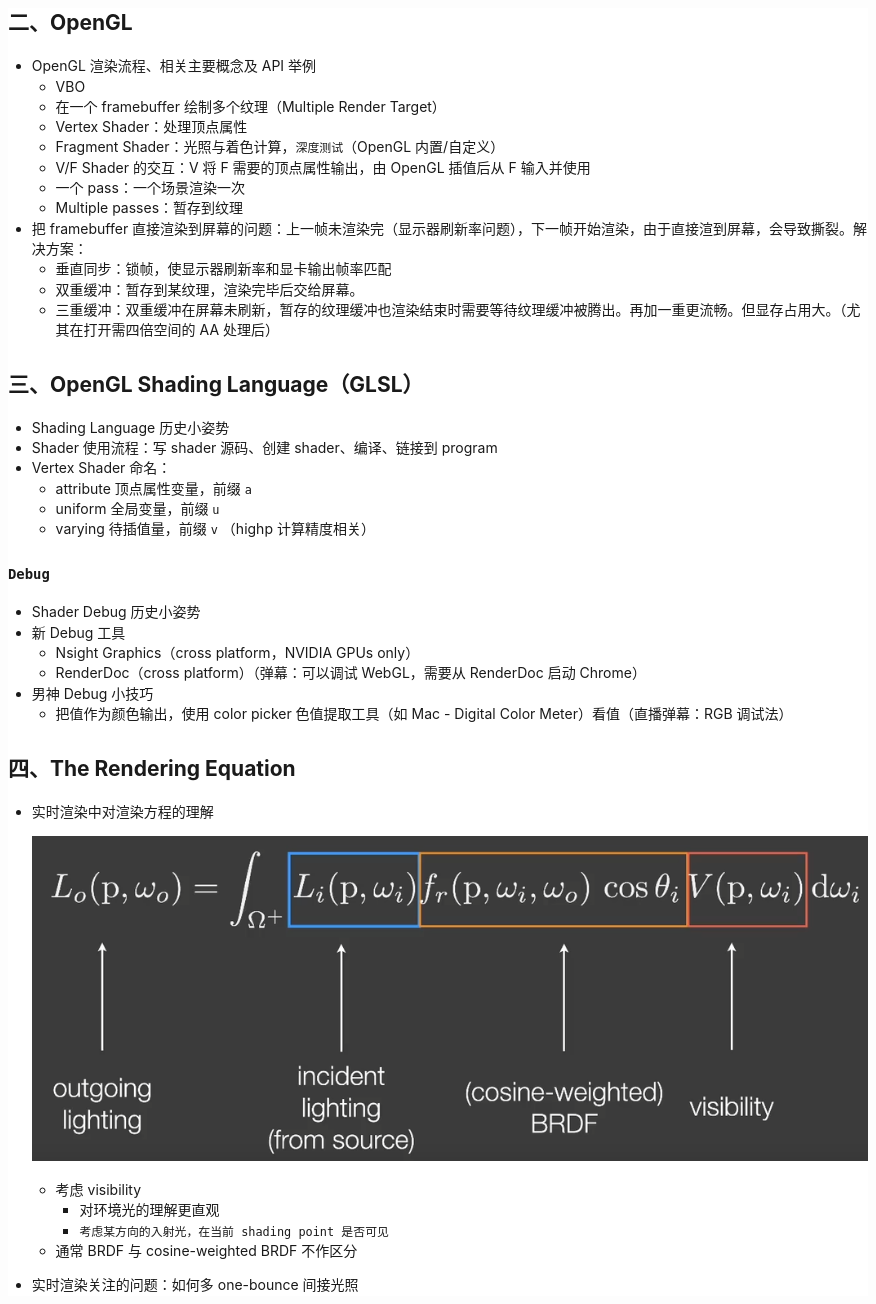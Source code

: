 ## 二、OpenGL
* OpenGL 渲染流程、相关主要概念及 API 举例
  * VBO
  * 在一个 framebuffer 绘制多个纹理（Multiple Render Target）
  * Vertex Shader：处理顶点属性
  * Fragment Shader：光照与着色计算，`深度测试`（OpenGL 内置/自定义）
  * V/F Shader 的交互：V 将 F 需要的顶点属性输出，由 OpenGL 插值后从 F 输入并使用
  * 一个 pass：一个场景渲染一次
  * Multiple passes：暂存到纹理
* 把 framebuffer 直接渲染到屏幕的问题：上一帧未渲染完（显示器刷新率问题），下一帧开始渲染，由于直接渲到屏幕，会导致撕裂。解决方案：
  * 垂直同步：锁帧，使显示器刷新率和显卡输出帧率匹配
  * 双重缓冲：暂存到某纹理，渲染完毕后交给屏幕。
  * 三重缓冲：双重缓冲在屏幕未刷新，暂存的纹理缓冲也渲染结束时需要等待纹理缓冲被腾出。再加一重更流畅。但显存占用大。（尤其在打开需四倍空间的 AA 处理后）

## 三、OpenGL Shading Language（GLSL）
* Shading Language 历史小姿势
* Shader 使用流程：写 shader 源码、创建 shader、编译、链接到 program
* Vertex Shader 命名：
  * attribute 顶点属性变量，前缀 `a`
  * uniform 全局变量，前缀 `u`
  * varying 待插值量，前缀 `v` （highp 计算精度相关）
### **`Debug`**
* Shader Debug 历史小姿势
* 新 Debug 工具
  * Nsight Graphics（cross platform，NVIDIA GPUs only）
  * RenderDoc（cross platform）（弹幕：可以调试 WebGL，需要从 RenderDoc 启动 Chrome）
* 男神 Debug 小技巧
  * 把值作为颜色输出，使用 color picker 色值提取工具（如 Mac - Digital Color Meter）看值（直播弹幕：RGB 调试法）

## 四、The Rendering Equation
* 实时渲染中对渲染方程的理解
    
    ![](note%20-%20image/GAMES202/1.png)
  * 考虑 visibility
    * 对环境光的理解更直观
    * `考虑某方向的入射光，在当前 shading point 是否可见`
  * 通常 BRDF 与 cosine-weighted BRDF 不作区分
* 实时渲染关注的问题：如何多 one-bounce 间接光照
